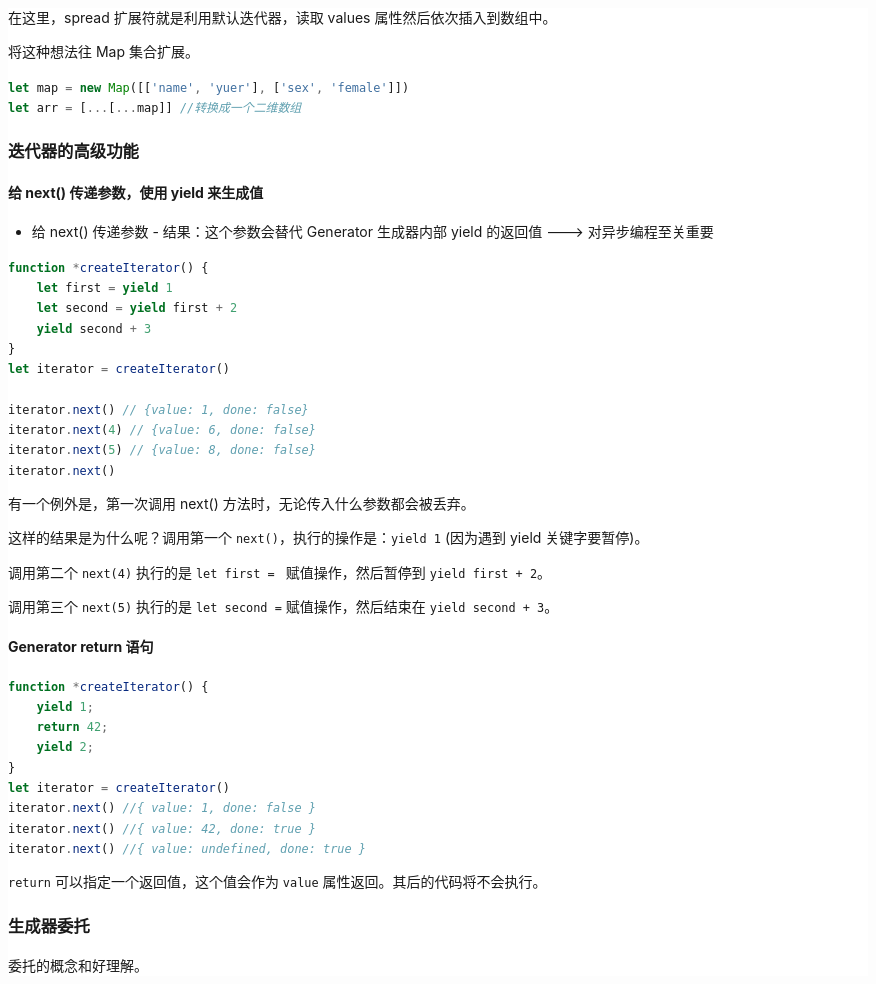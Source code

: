 在这里，spread 扩展符就是利用默认迭代器，读取 values 属性然后依次插入到数组中。

将这种想法往 Map 集合扩展。

```js
let map = new Map([['name', 'yuer'], ['sex', 'female']])
let arr = [...[...map]] //转换成一个二维数组
```

### 迭代器的高级功能

#### 给 next() 传递参数，使用 yield 来生成值

+ 给 next() 传递参数 - 结果：这个参数会替代 Generator 生成器内部 yield 的返回值 ---> 对异步编程至关重要

```js
function *createIterator() {
    let first = yield 1
    let second = yield first + 2
    yield second + 3
}
let iterator = createIterator()

iterator.next() // {value: 1, done: false}
iterator.next(4) // {value: 6, done: false}
iterator.next(5) // {value: 8, done: false}
iterator.next()
```

有一个例外是，第一次调用 next() 方法时，无论传入什么参数都会被丢弃。

这样的结果是为什么呢？调用第一个 `next()`，执行的操作是：`yield 1` (因为遇到 yield 关键字要暂停)。

调用第二个 `next(4)` 执行的是 `let first = ` 赋值操作，然后暂停到 `yield first + 2`。

调用第三个 `next(5)` 执行的是 `let second =` 赋值操作，然后结束在 `yield second + 3`。

#### Generator return 语句

```js
function *createIterator() {
    yield 1;
    return 42;
    yield 2;
}
let iterator = createIterator()
iterator.next() //{ value: 1, done: false }
iterator.next() //{ value: 42, done: true }
iterator.next() //{ value: undefined, done: true }
```

`return` 可以指定一个返回值，这个值会作为 `value` 属性返回。其后的代码将不会执行。

### 生成器委托

委托的概念和好理解。
